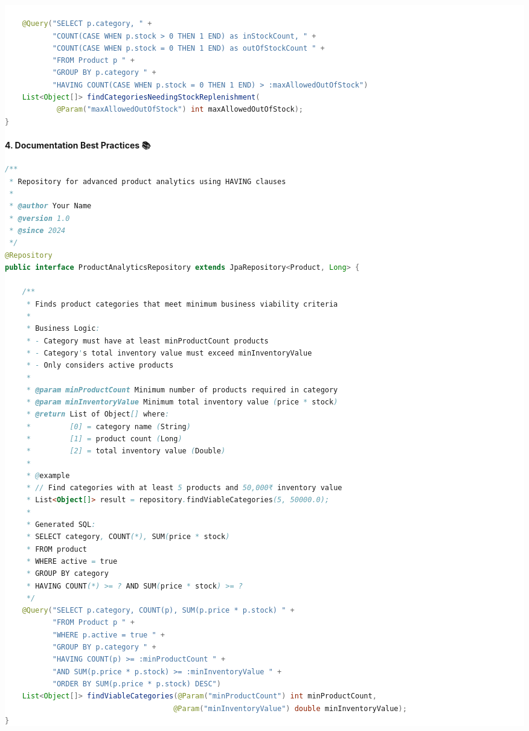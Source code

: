 ```java
    
    @Query("SELECT p.category, " +
           "COUNT(CASE WHEN p.stock > 0 THEN 1 END) as inStockCount, " +
           "COUNT(CASE WHEN p.stock = 0 THEN 1 END) as outOfStockCount " +
           "FROM Product p " +
           "GROUP BY p.category " +
           "HAVING COUNT(CASE WHEN p.stock = 0 THEN 1 END) > :maxAllowedOutOfStock")
    List<Object[]> findCategoriesNeedingStockReplenishment(
            @Param("maxAllowedOutOfStock") int maxAllowedOutOfStock);
}
```

#### 4. **Documentation Best Practices 📚**
```java
/**
 * Repository for advanced product analytics using HAVING clauses
 * 
 * @author Your Name
 * @version 1.0
 * @since 2024
 */
@Repository
public interface ProductAnalyticsRepository extends JpaRepository<Product, Long> {
    
    /**
     * Finds product categories that meet minimum business viability criteria
     * 
     * Business Logic:
     * - Category must have at least minProductCount products
     * - Category's total inventory value must exceed minInventoryValue
     * - Only considers active products
     * 
     * @param minProductCount Minimum number of products required in category
     * @param minInventoryValue Minimum total inventory value (price * stock)
     * @return List of Object[] where:
     *         [0] = category name (String)
     *         [1] = product count (Long)
     *         [2] = total inventory value (Double)
     * 
     * @example
     * // Find categories with at least 5 products and 50,000₹ inventory value
     * List<Object[]> result = repository.findViableCategories(5, 50000.0);
     * 
     * Generated SQL:
     * SELECT category, COUNT(*), SUM(price * stock) 
     * FROM product 
     * WHERE active = true 
     * GROUP BY category 
     * HAVING COUNT(*) >= ? AND SUM(price * stock) >= ?
     */
    @Query("SELECT p.category, COUNT(p), SUM(p.price * p.stock) " +
           "FROM Product p " +
           "WHERE p.active = true " +
           "GROUP BY p.category " +
           "HAVING COUNT(p) >= :minProductCount " +
           "AND SUM(p.price * p.stock) >= :minInventoryValue " +
           "ORDER BY SUM(p.price * p.stock) DESC")
    List<Object[]> findViableCategories(@Param("minProductCount") int minProductCount,
                                       @Param("minInventoryValue") double minInventoryValue);
}
```
